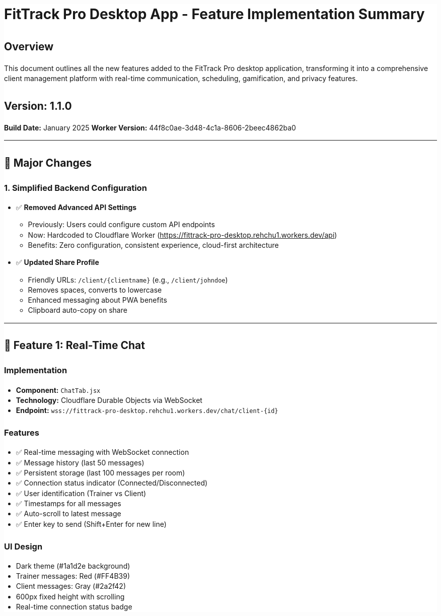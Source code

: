 # FitTrack Pro Desktop App - Feature Implementation Summary

## Overview
This document outlines all the new features added to the FitTrack Pro desktop application, transforming it into a comprehensive client management platform with real-time communication, scheduling, gamification, and privacy features.

## Version: 1.1.0
**Build Date:** January 2025
**Worker Version:** 44f8c0ae-3d48-4c1a-8606-2beec4862ba0

---

## 🎯 Major Changes

### 1. **Simplified Backend Configuration**
- ✅ **Removed Advanced API Settings**
  - Previously: Users could configure custom API endpoints
  - Now: Hardcoded to Cloudflare Worker (https://fittrack-pro-desktop.rehchu1.workers.dev/api)
  - Benefits: Zero configuration, consistent experience, cloud-first architecture

- ✅ **Updated Share Profile**
  - Friendly URLs: `/client/{clientname}` (e.g., `/client/johndoe`)
  - Removes spaces, converts to lowercase
  - Enhanced messaging about PWA benefits
  - Clipboard auto-copy on share

---

## 💬 Feature 1: Real-Time Chat

### Implementation
- **Component:** `ChatTab.jsx`
- **Technology:** Cloudflare Durable Objects via WebSocket
- **Endpoint:** `wss://fittrack-pro-desktop.rehchu1.workers.dev/chat/client-{id}`

### Features
- ✅ Real-time messaging with WebSocket connection
- ✅ Message history (last 50 messages)
- ✅ Persistent storage (last 100 messages per room)
- ✅ Connection status indicator (Connected/Disconnected)
- ✅ User identification (Trainer vs Client)
- ✅ Timestamps for all messages
- ✅ Auto-scroll to latest message
- ✅ Enter key to send (Shift+Enter for new line)

### UI Design
- Dark theme (#1a1d2e background)
- Trainer messages: Red (#FF4B39)
- Client messages: Gray (#2a2f42)
- 600px fixed height with scrolling
- Real-time connection status badge
